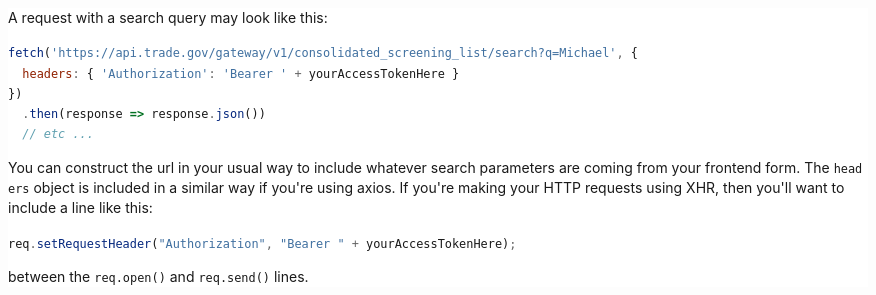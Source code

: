 A request with a search query may look like this:
```js
fetch('https://api.trade.gov/gateway/v1/consolidated_screening_list/search?q=Michael', {
  headers: { 'Authorization': 'Bearer ' + yourAccessTokenHere }
})
  .then(response => response.json())
  // etc ...
```
You can construct the url in your usual way to include whatever search parameters are coming from your frontend form.
The `headers` object is included in a similar way if you're using axios.
If you're making your HTTP requests using XHR, then you'll want to include a line like this:
```js
req.setRequestHeader("Authorization", "Bearer " + yourAccessTokenHere);
```
between the `req.open()` and `req.send()` lines.